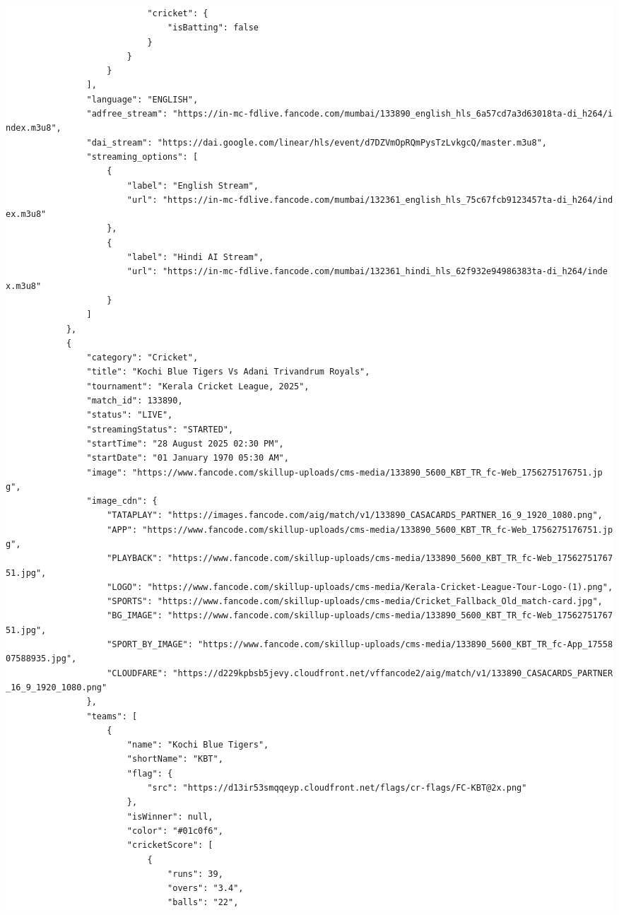                                 "cricket": {
                                    "isBatting": false
                                }
                            }
                        }
                    ],
                    "language": "ENGLISH",
                    "adfree_stream": "https://in-mc-fdlive.fancode.com/mumbai/133890_english_hls_6a57cd7a3d63018ta-di_h264/index.m3u8",
                    "dai_stream": "https://dai.google.com/linear/hls/event/d7DZVmOpRQmPysTzLvkgcQ/master.m3u8",
                    "streaming_options": [
                        {
                            "label": "English Stream",
                            "url": "https://in-mc-fdlive.fancode.com/mumbai/132361_english_hls_75c67fcb9123457ta-di_h264/index.m3u8"
                        },
                        {
                            "label": "Hindi AI Stream",
                            "url": "https://in-mc-fdlive.fancode.com/mumbai/132361_hindi_hls_62f932e94986383ta-di_h264/index.m3u8"
                        }
                    ]
                },
                {
                    "category": "Cricket",
                    "title": "Kochi Blue Tigers Vs Adani Trivandrum Royals",
                    "tournament": "Kerala Cricket League, 2025",
                    "match_id": 133890,
                    "status": "LIVE",
                    "streamingStatus": "STARTED",
                    "startTime": "28 August 2025 02:30 PM",
                    "startDate": "01 January 1970 05:30 AM",
                    "image": "https://www.fancode.com/skillup-uploads/cms-media/133890_5600_KBT_TR_fc-Web_1756275176751.jpg",
                    "image_cdn": {
                        "TATAPLAY": "https://images.fancode.com/aig/match/v1/133890_CASACARDS_PARTNER_16_9_1920_1080.png",
                        "APP": "https://www.fancode.com/skillup-uploads/cms-media/133890_5600_KBT_TR_fc-Web_1756275176751.jpg",
                        "PLAYBACK": "https://www.fancode.com/skillup-uploads/cms-media/133890_5600_KBT_TR_fc-Web_1756275176751.jpg",
                        "LOGO": "https://www.fancode.com/skillup-uploads/cms-media/Kerala-Cricket-League-Tour-Logo-(1).png",
                        "SPORTS": "https://www.fancode.com/skillup-uploads/cms-media/Cricket_Fallback_Old_match-card.jpg",
                        "BG_IMAGE": "https://www.fancode.com/skillup-uploads/cms-media/133890_5600_KBT_TR_fc-Web_1756275176751.jpg",
                        "SPORT_BY_IMAGE": "https://www.fancode.com/skillup-uploads/cms-media/133890_5600_KBT_TR_fc-App_1755807588935.jpg",
                        "CLOUDFARE": "https://d229kpbsb5jevy.cloudfront.net/vffancode2/aig/match/v1/133890_CASACARDS_PARTNER_16_9_1920_1080.png"
                    },
                    "teams": [
                        {
                            "name": "Kochi Blue Tigers",
                            "shortName": "KBT",
                            "flag": {
                                "src": "https://d13ir53smqqeyp.cloudfront.net/flags/cr-flags/FC-KBT@2x.png"
                            },
                            "isWinner": null,
                            "color": "#01c0f6",
                            "cricketScore": [
                                {
                                    "runs": 39,
                                    "overs": "3.4",
                                    "balls": "22",